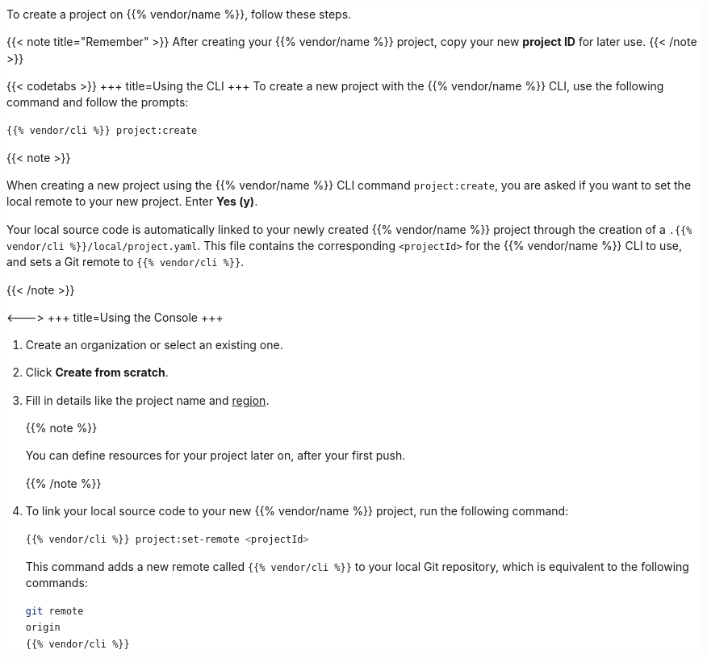To create a project on {{% vendor/name %}},
follow these steps.

{{< note title="Remember" >}}
After creating your {{% vendor/name %}} project, copy your new **project ID** for later use.
{{< /note >}}

{{< codetabs >}}
\+++
title=Using the CLI
\+++
To create a new project with the {{% vendor/name %}} CLI, use the following command and follow the prompts:

```bash {location="Terminal"}
{{% vendor/cli %}} project:create
```

{{< note >}}

When creating a new project using the {{% vendor/name %}} CLI command `project:create`,
you are asked if you want to set the local remote to your new project. Enter **Yes (y)**.

Your local source code is automatically linked to your newly created {{% vendor/name %}} project
through the creation of a `.{{% vendor/cli %}}/local/project.yaml`.
This file contains the corresponding `<projectId>` for the {{% vendor/name %}} CLI to use,
and sets a Git remote to `{{% vendor/cli %}}`.

{{< /note >}}

<--->
\+++
title=Using the Console
\+++

1.  Create an organization or select an existing one.

2.  Click **Create from scratch**.

3.  Fill in details like the project name and [region](/development/regions.md).

    {{% note %}}

    You can define resources for your project later on, after your first push.

    {{% /note %}}

4.  To link your local source code to your new {{% vendor/name %}} project,
    run the following command:

    ```bash {location="Terminal"}
    {{% vendor/cli %}} project:set-remote <projectId>
    ```

    This command adds a new remote called `{{% vendor/cli %}}` to your local Git repository,
    which is equivalent to the following commands:

    ```bash {location="Terminal"}
    git remote
    origin
    {{% vendor/cli %}}
    ```
